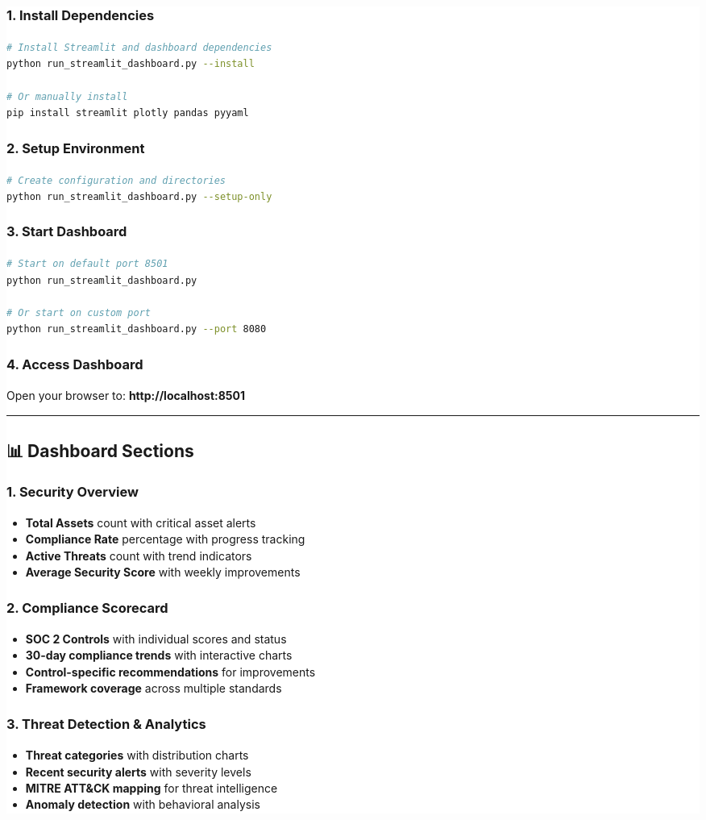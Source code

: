 ### 1. Install Dependencies

```bash
# Install Streamlit and dashboard dependencies
python run_streamlit_dashboard.py --install

# Or manually install
pip install streamlit plotly pandas pyyaml
```

### 2. Setup Environment

```bash
# Create configuration and directories
python run_streamlit_dashboard.py --setup-only
```

### 3. Start Dashboard

```bash
# Start on default port 8501
python run_streamlit_dashboard.py

# Or start on custom port
python run_streamlit_dashboard.py --port 8080
```

### 4. Access Dashboard

Open your browser to: **http://localhost:8501**

---

## 📊 Dashboard Sections

### 1. Security Overview
- **Total Assets** count with critical asset alerts
- **Compliance Rate** percentage with progress tracking
- **Active Threats** count with trend indicators
- **Average Security Score** with weekly improvements

### 2. Compliance Scorecard
- **SOC 2 Controls** with individual scores and status
- **30-day compliance trends** with interactive charts
- **Control-specific recommendations** for improvements
- **Framework coverage** across multiple standards

### 3. Threat Detection & Analytics
- **Threat categories** with distribution charts
- **Recent security alerts** with severity levels
- **MITRE ATT&CK mapping** for threat intelligence
- **Anomaly detection** with behavioral analysis
